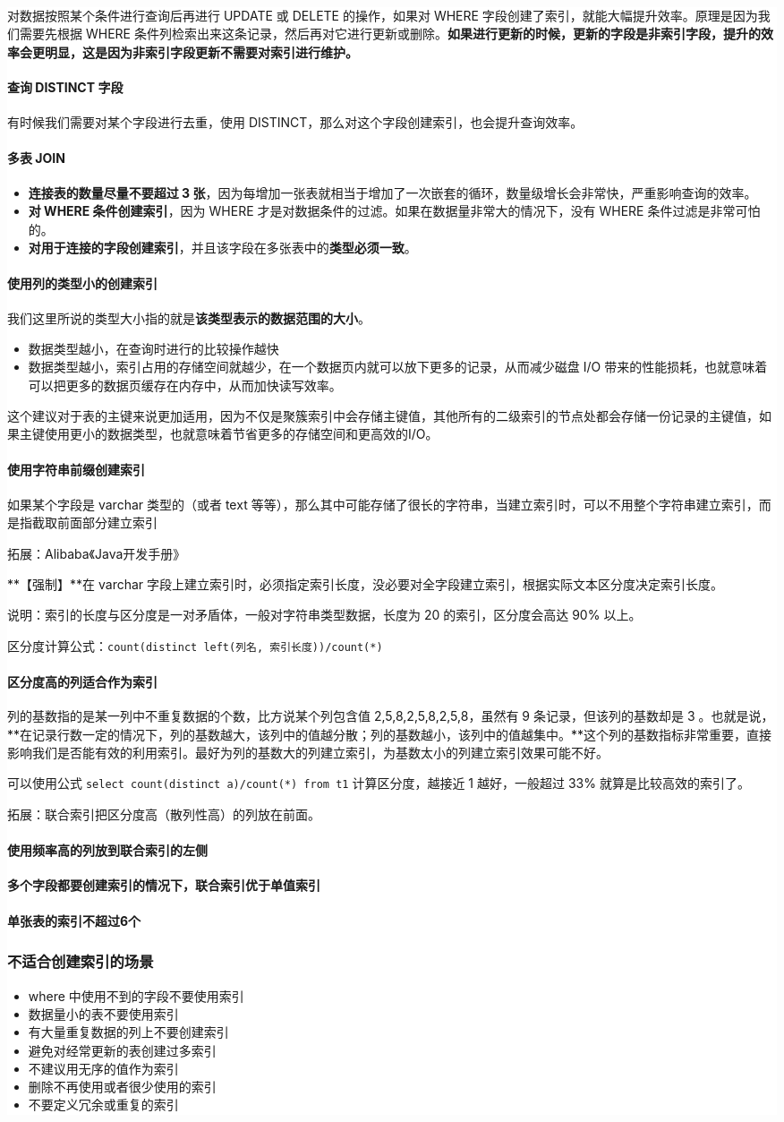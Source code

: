 对数据按照某个条件进行查询后再进行 UPDATE 或 DELETE 的操作，如果对 WHERE 字段创建了索引，就能大幅提升效率。原理是因为我们需要先根据 WHERE 条件列检索出来这条记录，然后再对它进行更新或删除。**如果进行更新的时候，更新的字段是非索引字段，提升的效率会更明显，这是因为非索引字段更新不需要对索引进行维护。**

#### 查询 DISTINCT 字段

有时候我们需要对某个字段进行去重，使用 DISTINCT，那么对这个字段创建索引，也会提升查询效率。

#### 多表 JOIN 

- **连接表的数量尽量不要超过 3 张**，因为每增加一张表就相当于增加了一次嵌套的循环，数量级增长会非常快，严重影响查询的效率。
- **对 WHERE 条件创建索引**，因为 WHERE 才是对数据条件的过滤。如果在数据量非常大的情况下，没有 WHERE 条件过滤是非常可怕的。
- **对用于连接的字段创建索引**，并且该字段在多张表中的**类型必须一致**。

#### 使用列的类型小的创建索引

我们这里所说的类型大小指的就是**该类型表示的数据范围的大小**。

- 数据类型越小，在查询时进行的比较操作越快
- 数据类型越小，索引占用的存储空间就越少，在一个数据页内就可以放下更多的记录，从而减少磁盘 I/O 带来的性能损耗，也就意味着可以把更多的数据页缓存在内存中，从而加快读写效率。

这个建议对于表的主键来说更加适用，因为不仅是聚簇索引中会存储主键值，其他所有的二级索引的节点处都会存储一份记录的主键值，如果主键使用更小的数据类型，也就意味着节省更多的存储空间和更高效的I/O。

#### 使用字符串前缀创建索引

如果某个字段是 varchar 类型的（或者 text 等等），那么其中可能存储了很长的字符串，当建立索引时，可以不用整个字符串建立索引，而是指截取前面部分建立索引

拓展：Alibaba《Java开发手册》

**【强制】**在 varchar 字段上建立索引时，必须指定索引长度，没必要对全字段建立索引，根据实际文本区分度决定索引长度。

说明：索引的长度与区分度是一对矛盾体，一般对字符串类型数据，长度为 20 的索引，区分度会高达 90% 以上。

区分度计算公式：`count(distinct left(列名, 索引长度))/count(*)`

#### 区分度高的列适合作为索引

列的基数指的是某一列中不重复数据的个数，比方说某个列包含值 2,5,8,2,5,8,2,5,8，虽然有 9 条记录，但该列的基数却是 3 。也就是说，**在记录行数一定的情况下，列的基数越大，该列中的值越分散；列的基数越小，该列中的值越集中。**这个列的基数指标非常重要，直接影响我们是否能有效的利用索引。最好为列的基数大的列建立索引，为基数太小的列建立索引效果可能不好。

可以使用公式 `select count(distinct a)/count(*) from t1` 计算区分度，越接近 1 越好，一般超过 33% 就算是比较高效的索引了。

拓展：联合索引把区分度高（散列性高）的列放在前面。

#### 使用频率高的列放到联合索引的左侧

#### 多个字段都要创建索引的情况下，联合索引优于单值索引

#### 单张表的索引不超过6个

### 不适合创建索引的场景

- where 中使用不到的字段不要使用索引
- 数据量小的表不要使用索引
- 有大量重复数据的列上不要创建索引
- 避免对经常更新的表创建过多索引
- 不建议用无序的值作为索引
- 删除不再使用或者很少使用的索引
- 不要定义冗余或重复的索引
